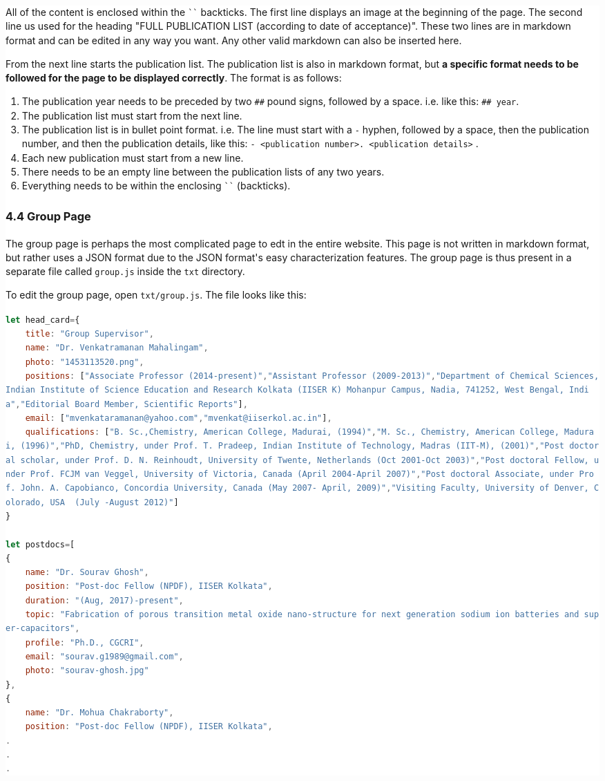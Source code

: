 All of the content is enclosed within the ` `` ` backticks. The first line displays an image at the beginning of the page. The second line us used for the heading "FULL PUBLICATION LIST (according to date of acceptance)". These two lines are in markdown format and can be edited in any way you want. Any other valid markdown can also be inserted here.

From the next line starts the publication list. The publication list is also in markdown format, but **a specific format needs to be followed for the page to be displayed correctly**. The format is as follows:

1. The publication year needs to be preceded by two `##` pound signs, followed by a space. i.e. like this: `## year`.
2. The publication list must start from the next line.
3. The publication list is in bullet point format. i.e. The line must start with a `-` hyphen, followed by a space, then the publication number, and then the publication details, like this: `- <publication number>. <publication details>` .
4. Each new publication must start from a new line.
5. There needs to be an empty line between the publication lists of any two years.
6. Everything needs to be within the enclosing  ` `` ` (backticks).

### 4.4 Group Page

The group page is perhaps the most complicated page to edt in the entire website. This page is not written in markdown format, but rather uses a JSON format due to the JSON format's easy characterization features. The group page is thus present in a separate file called `group.js` inside the `txt` directory.

To edit the group page, open `txt/group.js`. The file looks like this:

```javascript
let head_card={
    title: "Group Supervisor",
    name: "Dr. Venkatramanan Mahalingam",
    photo: "1453113520.png",
    positions: ["Associate Professor (2014-present)","Assistant Professor (2009-2013)","Department of Chemical Sciences,Indian Institute of Science Education and Research Kolkata (IISER K) Mohanpur Campus, Nadia, 741252, West Bengal, India","Editorial Board Member, Scientific Reports"],
    email: ["mvenkataramanan@yahoo.com","mvenkat@iiserkol.ac.in"],
    qualifications: ["B. Sc.,Chemistry, American College, Madurai, (1994)","M. Sc., Chemistry, American College, Madurai, (1996)","PhD, Chemistry, under Prof. T. Pradeep, Indian Institute of Technology, Madras (IIT-M), (2001)","Post doctoral scholar, under Prof. D. N. Reinhoudt, University of Twente, Netherlands (Oct 2001-Oct 2003)","Post doctoral Fellow, under Prof. FCJM van Veggel, University of Victoria, Canada (April 2004-April 2007)","Post doctoral Associate, under Prof. John. A. Capobianco, Concordia University, Canada (May 2007- April, 2009)","Visiting Faculty, University of Denver, Colorado, USA  (July -August 2012)"]
}

let postdocs=[
{
    name: "Dr. Sourav Ghosh",
    position: "Post-doc Fellow (NPDF), IISER Kolkata",
    duration: "(Aug, 2017)-present",
    topic: "Fabrication of porous transition metal oxide nano-structure for next generation sodium ion batteries and super-capacitors",
    profile: "Ph.D., CGCRI",
    email: "sourav.g1989@gmail.com",
    photo: "sourav-ghosh.jpg"
},
{
    name: "Dr. Mohua Chakraborty",
    position: "Post-doc Fellow (NPDF), IISER Kolkata",
.
.
.

```


[arbitrary case-insensitive reference text]: https://www.mozilla.org
[1]: http://slashdot.org
[link text itself]: http://www.reddit.com
[arbitrary case-insensitive reference text]: https://www.mozilla.org
[1]: http://slashdot.org
[link text itself]: http://www.reddit.com
[logo]: https://github.com/adam-p/markdown-here/raw/master/src/common/images/icon48.png "Logo Title Text 2"
[logo]: https://github.com/adam-p/markdown-here/raw/master/src/common/images/icon48.png "Logo Title Text 2"
